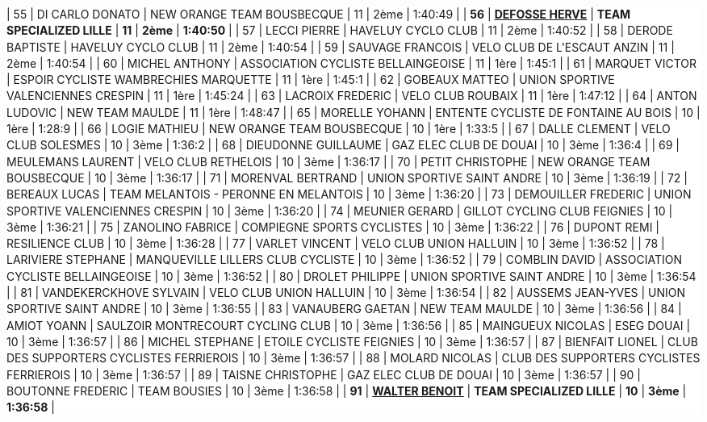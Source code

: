 | 55 | DI CARLO DONATO | NEW ORANGE TEAM BOUSBECQUE | 11 | 2ème | 1:40:49 | 
| **56** | **[DEFOSSE HERVE](https://teamspecializedlille.cc/coureurs/defosseherve)** | **TEAM SPECIALIZED LILLE** | **11** | **2ème** | **1:40:50** | 
| 57 | LECCI PIERRE | HAVELUY CYCLO CLUB | 11 | 2ème | 1:40:52 | 
| 58 | DERODE BAPTISTE | HAVELUY CYCLO CLUB | 11 | 2ème | 1:40:54 | 
| 59 | SAUVAGE FRANCOIS | VELO CLUB DE L'ESCAUT ANZIN | 11 | 2ème | 1:40:54 | 
| 60 | MICHEL ANTHONY | ASSOCIATION CYCLISTE BELLAINGEOISE | 11 | 1ère | 1:45:1 | 
| 61 | MARQUET VICTOR | ESPOIR CYCLISTE WAMBRECHIES MARQUETTE | 11 | 1ère | 1:45:1 | 
| 62 | GOBEAUX MATTEO | UNION SPORTIVE VALENCIENNES CRESPIN | 11 | 1ère | 1:45:24 | 
| 63 | LACROIX FREDERIC | VELO CLUB ROUBAIX | 11 | 1ère | 1:47:12 | 
| 64 | ANTON LUDOVIC | NEW TEAM MAULDE | 11 | 1ère | 1:48:47 | 
| 65 | MORELLE YOHANN | ENTENTE CYCLISTE DE FONTAINE AU BOIS | 10 | 1ère | 1:28:9 | 
| 66 | LOGIE MATHIEU | NEW ORANGE TEAM BOUSBECQUE | 10 | 1ère | 1:33:5 | 
| 67 | DALLE CLEMENT | VELO CLUB SOLESMES | 10 | 3ème | 1:36:2 | 
| 68 | DIEUDONNE GUILLAUME | GAZ ELEC CLUB DE DOUAI | 10 | 3ème | 1:36:4 | 
| 69 | MEULEMANS LAURENT | VELO CLUB RETHELOIS | 10 | 3ème | 1:36:17 | 
| 70 | PETIT CHRISTOPHE | NEW ORANGE TEAM BOUSBECQUE | 10 | 3ème | 1:36:17 | 
| 71 | MORENVAL BERTRAND | UNION SPORTIVE SAINT ANDRE | 10 | 3ème | 1:36:19 | 
| 72 | BEREAUX LUCAS | TEAM MELANTOIS - PERONNE EN MELANTOIS | 10 | 3ème | 1:36:20 | 
| 73 | DEMOUILLER FREDERIC | UNION SPORTIVE VALENCIENNES CRESPIN | 10 | 3ème | 1:36:20 | 
| 74 | MEUNIER GERARD | GILLOT CYCLING CLUB FEIGNIES | 10 | 3ème | 1:36:21 | 
| 75 | ZANOLINO FABRICE | COMPIEGNE SPORTS CYCLISTES | 10 | 3ème | 1:36:22 | 
| 76 | DUPONT REMI | RESILIENCE CLUB | 10 | 3ème | 1:36:28 | 
| 77 | VARLET VINCENT | VELO CLUB UNION HALLUIN | 10 | 3ème | 1:36:52 | 
| 78 | LARIVIERE STEPHANE | MANQUEVILLE LILLERS CLUB CYCLISTE | 10 | 3ème | 1:36:52 | 
| 79 | COMBLIN DAVID | ASSOCIATION CYCLISTE BELLAINGEOISE | 10 | 3ème | 1:36:52 | 
| 80 | DROLET PHILIPPE | UNION SPORTIVE SAINT ANDRE | 10 | 3ème | 1:36:54 | 
| 81 | VANDEKERCKHOVE SYLVAIN | VELO CLUB UNION HALLUIN | 10 | 3ème | 1:36:54 | 
| 82 | AUSSEMS JEAN-YVES | UNION SPORTIVE SAINT ANDRE | 10 | 3ème | 1:36:55 | 
| 83 | VANAUBERG GAETAN | NEW TEAM MAULDE | 10 | 3ème | 1:36:56 | 
| 84 | AMIOT YOANN | SAULZOIR MONTRECOURT CYCLING CLUB | 10 | 3ème | 1:36:56 | 
| 85 | MAINGUEUX NICOLAS | ESEG DOUAI | 10 | 3ème | 1:36:57 | 
| 86 | MICHEL STEPHANE | ETOILE CYCLISTE FEIGNIES | 10 | 3ème | 1:36:57 | 
| 87 | BIENFAIT LIONEL | CLUB DES SUPPORTERS CYCLISTES FERRIEROIS | 10 | 3ème | 1:36:57 | 
| 88 | MOLARD NICOLAS | CLUB DES SUPPORTERS CYCLISTES FERRIEROIS | 10 | 3ème | 1:36:57 | 
| 89 | TAISNE CHRISTOPHE | GAZ ELEC CLUB DE DOUAI | 10 | 3ème | 1:36:57 | 
| 90 | BOUTONNE FREDERIC | TEAM BOUSIES | 10 | 3ème | 1:36:58 | 
| **91** | **[WALTER BENOIT](https://teamspecializedlille.cc/coureurs/walterbenoit)** | **TEAM SPECIALIZED LILLE** | **10** | **3ème** | **1:36:58** | 
